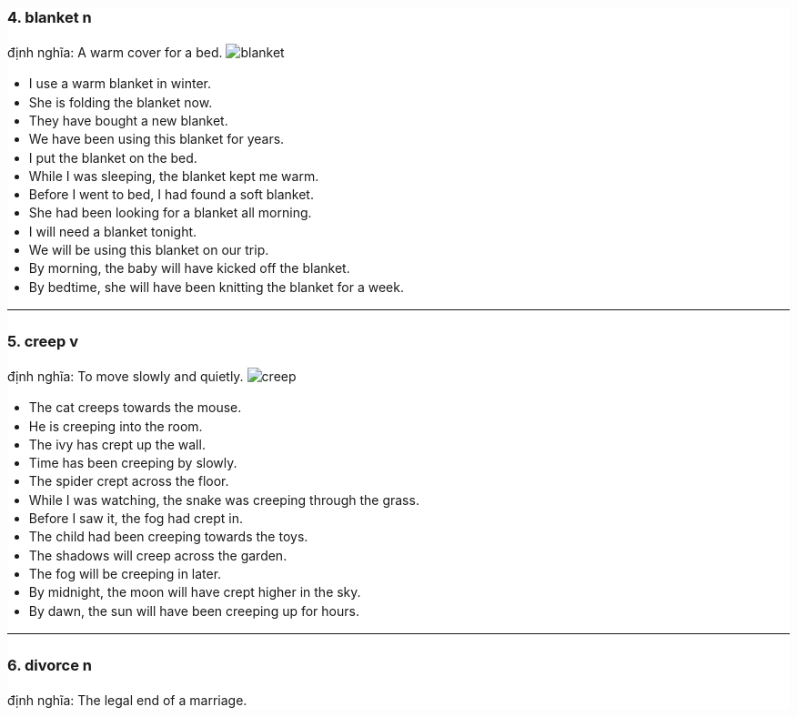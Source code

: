 
### 4. blanket n
định nghĩa: A warm cover for a bed.
![blanket](./eew-3-10/4.png)
- I use a warm blanket in winter.
- She is folding the blanket now.
- They have bought a new blanket.
- We have been using this blanket for years.
- I put the blanket on the bed.
- While I was sleeping, the blanket kept me warm.
- Before I went to bed, I had found a soft blanket.
- She had been looking for a blanket all morning.
- I will need a blanket tonight.
- We will be using this blanket on our trip.
- By morning, the baby will have kicked off the blanket.
- By bedtime, she will have been knitting the blanket for a week.

---

### 5. creep v
định nghĩa: To move slowly and quietly.
![creep](./eew-3-10/5.png)
- The cat creeps towards the mouse.
- He is creeping into the room.
- The ivy has crept up the wall.
- Time has been creeping by slowly.
- The spider crept across the floor.
- While I was watching, the snake was creeping through the grass.
- Before I saw it, the fog had crept in.
- The child had been creeping towards the toys.
- The shadows will creep across the garden.
- The fog will be creeping in later.
- By midnight, the moon will have crept higher in the sky.
- By dawn, the sun will have been creeping up for hours.

---

### 6. divorce n
định nghĩa: The legal end of a marriage.